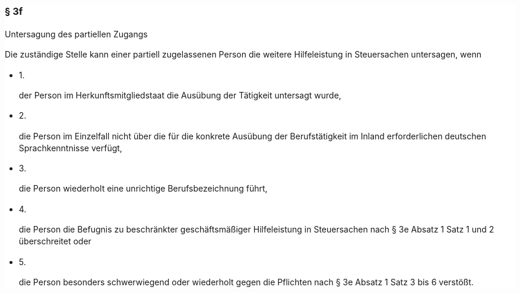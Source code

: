 <span id="BJNR013010961BJNE025200123.html"></span>

### § 3f  
Untersagung des partiellen Zugangs

<div>

<div class="jnhtml">

<div>

<div class="jurAbsatz">

Die zuständige Stelle kann einer partiell zugelassenen Person die
weitere Hilfeleistung in Steuersachen untersagen, wenn

  - 1\.
    
    <div style="">
    
    der Person im Herkunftsmitgliedstaat die Ausübung der Tätigkeit
    untersagt wurde,
    
    </div>

  - 2\.
    
    <div style="">
    
    die Person im Einzelfall nicht über die für die konkrete Ausübung
    der Berufstätigkeit im Inland erforderlichen deutschen
    Sprachkenntnisse verfügt,
    
    </div>

  - 3\.
    
    <div style="">
    
    die Person wiederholt eine unrichtige Berufsbezeichnung führt,
    
    </div>

  - 4\.
    
    <div style="">
    
    die Person die Befugnis zu beschränkter geschäftsmäßiger
    Hilfeleistung in Steuersachen nach § 3e Absatz 1 Satz 1 und 2
    überschreitet oder
    
    </div>

  - 5\.
    
    <div style="">
    
    die Person besonders schwerwiegend oder wiederholt gegen die
    Pflichten nach § 3e Absatz 1 Satz 3 bis 6 verstößt.
    
    </div>

</div>
